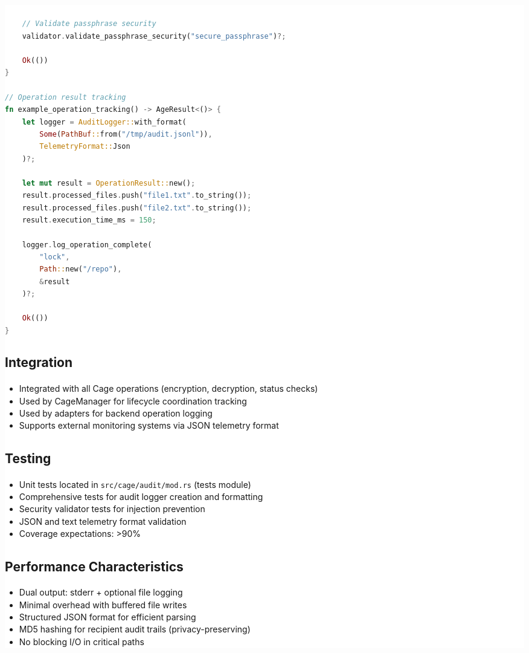 ```rust

    // Validate passphrase security
    validator.validate_passphrase_security("secure_passphrase")?;

    Ok(())
}

// Operation result tracking
fn example_operation_tracking() -> AgeResult<()> {
    let logger = AuditLogger::with_format(
        Some(PathBuf::from("/tmp/audit.jsonl")),
        TelemetryFormat::Json
    )?;

    let mut result = OperationResult::new();
    result.processed_files.push("file1.txt".to_string());
    result.processed_files.push("file2.txt".to_string());
    result.execution_time_ms = 150;

    logger.log_operation_complete(
        "lock",
        Path::new("/repo"),
        &result
    )?;

    Ok(())
}
```

## Integration
- Integrated with all Cage operations (encryption, decryption, status checks)
- Used by CageManager for lifecycle coordination tracking
- Used by adapters for backend operation logging
- Supports external monitoring systems via JSON telemetry format

## Testing
- Unit tests located in `src/cage/audit/mod.rs` (tests module)
- Comprehensive tests for audit logger creation and formatting
- Security validator tests for injection prevention
- JSON and text telemetry format validation
- Coverage expectations: >90%

## Performance Characteristics
- Dual output: stderr + optional file logging
- Minimal overhead with buffered file writes
- Structured JSON format for efficient parsing
- MD5 hashing for recipient audit trails (privacy-preserving)
- No blocking I/O in critical paths
